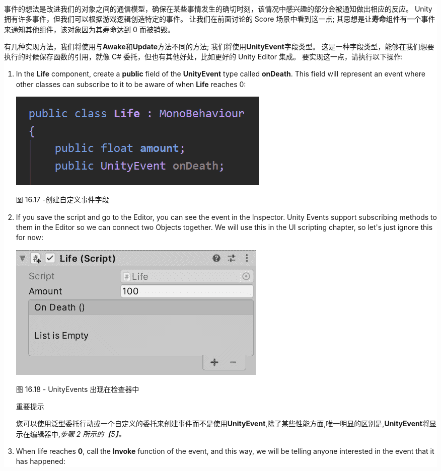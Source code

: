 事件的想法是改进我们的对象之间的通信模型，确保在某些事情发生的确切时刻，该情况中感兴趣的部分会被通知做出相应的反应。 Unity 拥有许多事件，但我们可以根据游戏逻辑创造特定的事件。 让我们在前面讨论的 Score 场景中看到这一点; 其思想是让**寿命**组件有一个事件来通知其他组件，该对象因为其寿命达到 0 而被销毁。

有几种实现方法，我们将使用与**Awake**和**Update**方法不同的方法; 我们将使用**UnityEvent**字段类型。 这是一种字段类型，能够在我们想要执行的时候保存函数的引用，就像 C# 委托，但也有其他好处，比如更好的 Unity Editor 集成。 要实现这一点，请执行以下操作:

1.  In the **Life** component, create a **public** field of the **UnityEvent** type called **onDeath**. This field will represent an event where other classes can subscribe to it to be aware of when **Life** reaches 0:

    ![Figure 16.17 – Creating a custom event field ](img/Image86832.jpg)

    图 16.17 -创建自定义事件字段

2.  If you save the script and go to the Editor, you can see the event in the Inspector. Unity Events support subscribing methods to them in the Editor so we can connect two Objects together. We will use this in the UI scripting chapter, so let's just ignore this for now:

    ![Figure 16.18 – UnityEvents showing up in the Inspector ](img/Figure_16.18_B14199.jpg)

    图 16.18 - UnityEvents 出现在检查器中

    重要提示

    您可以使用泛型委托行动或一个自定义的委托来创建事件而不是使用**UnityEvent**,除了某些性能方面,唯一明显的区别是,**UnityEvent**将显示在编辑器中,*步骤 2 所示的【5】。*

3.  When life reaches **0**, call the **Invoke** function of the event, and this way, we will be telling anyone interested in the event that it has happened:
